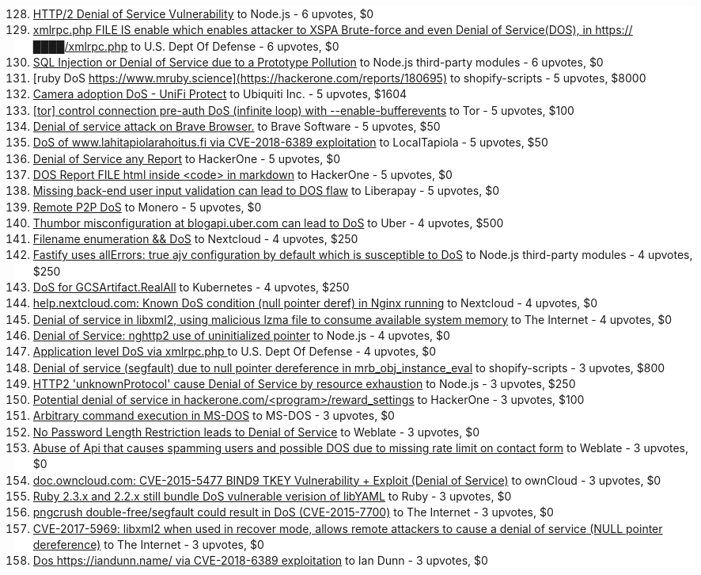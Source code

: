 128. [HTTP/2 Denial of Service Vulnerability](https://hackerone.com/reports/335533) to Node.js - 6 upvotes, $0
129. [xmlrpc.php FILE IS enable which enables attacker to XSPA Brute-force and even Denial of Service(DOS), in https://████/xmlrpc.php](https://hackerone.com/reports/884756) to U.S. Dept Of Defense - 6 upvotes, $0
130. [SQL Injection or Denial of Service due to a Prototype Pollution](https://hackerone.com/reports/869574) to Node.js third-party modules - 6 upvotes, $0
131. [ruby DoS https://www.mruby.science](https://hackerone.com/reports/180695) to shopify-scripts - 5 upvotes, $8000
132. [Camera adoption DoS - UniFi Protect](https://hackerone.com/reports/1008579) to Ubiquiti Inc. - 5 upvotes, $1604
133. [[tor] control connection pre-auth DoS (infinite loop) with --enable-bufferevents](https://hackerone.com/reports/113424) to Tor - 5 upvotes, $100
134. [Denial of service attack on Brave Browser.](https://hackerone.com/reports/176066) to Brave Software - 5 upvotes, $50
135. [DoS of www.lahitapiolarahoitus.fi via CVE-2018-6389 exploitation](https://hackerone.com/reports/335177) to LocalTapiola - 5 upvotes, $50
136. [Denial of Service any Report](https://hackerone.com/reports/118663) to HackerOne - 5 upvotes, $0
137. [DOS Report  FILE html inside \<code\> in markdown](https://hackerone.com/reports/127827) to HackerOne - 5 upvotes, $0
138. [Missing back-end user input validation can lead to DOS flaw](https://hackerone.com/reports/361337) to Liberapay - 5 upvotes, $0
139. [Remote P2P DoS](https://hackerone.com/reports/592200) to Monero - 5 upvotes, $0
140. [Thumbor misconfiguration at blogapi.uber.com can lead to DoS](https://hackerone.com/reports/787240) to Uber - 4 upvotes, $500
141. [Filename enumeration && DoS](https://hackerone.com/reports/174524) to Nextcloud - 4 upvotes, $250
142. [Fastify uses allErrors: true ajv configuration by default which is susceptible to DoS](https://hackerone.com/reports/903521) to Node.js third-party modules - 4 upvotes, $250
143. [DoS for GCSArtifact.RealAll](https://hackerone.com/reports/833856) to Kubernetes - 4 upvotes, $250
144. [help.nextcloud.com: Known DoS condition (null pointer deref) in Nginx running](https://hackerone.com/reports/145409) to Nextcloud - 4 upvotes, $0
145. [Denial of service in libxml2, using malicious lzma file to consume available system memory](https://hackerone.com/reports/270059) to The Internet - 4 upvotes, $0
146. [Denial of Service: nghttp2 use of uninitialized pointer](https://hackerone.com/reports/335608) to Node.js - 4 upvotes, $0
147. [Application level DoS via xmlrpc.php ](https://hackerone.com/reports/787179) to U.S. Dept Of Defense - 4 upvotes, $0
148. [Denial of service (segfault) due to null pointer dereference in mrb_obj_instance_eval](https://hackerone.com/reports/202582) to shopify-scripts - 3 upvotes, $800
149. [HTTP2 'unknownProtocol' cause Denial of Service by resource exhaustion](https://hackerone.com/reports/1043360) to Node.js - 3 upvotes, $250
150. [Potential denial of service in hackerone.com/\<program\>/reward_settings](https://hackerone.com/reports/63865) to HackerOne - 3 upvotes, $100
151. [Arbitrary command execution in MS-DOS](https://hackerone.com/reports/5499) to MS-DOS - 3 upvotes, $0
152. [No Password Length Restriction leads to Denial of Service](https://hackerone.com/reports/223854) to Weblate - 3 upvotes, $0
153. [Abuse of Api that causes spamming users and possible DOS due to missing rate limit on contact form](https://hackerone.com/reports/223542) to Weblate - 3 upvotes, $0
154. [doc.owncloud.com: CVE-2015-5477 BIND9 TKEY Vulnerability + Exploit (Denial of Service)](https://hackerone.com/reports/217381) to ownCloud - 3 upvotes, $0
155. [Ruby 2.3.x and 2.2.x still bundle DoS vulnerable verision of libYAML](https://hackerone.com/reports/235842) to Ruby - 3 upvotes, $0
156. [pngcrush double-free/segfault could result in DoS (CVE-2015-7700)](https://hackerone.com/reports/93546) to The Internet - 3 upvotes, $0
157. [CVE-2017-5969: libxml2 when used in recover mode, allows remote attackers to cause a denial of service (NULL pointer dereference)](https://hackerone.com/reports/262665) to The Internet - 3 upvotes, $0
158. [Dos  https://iandunn.name/ via CVE-2018-6389 exploitation](https://hackerone.com/reports/770508) to Ian Dunn - 3 upvotes, $0